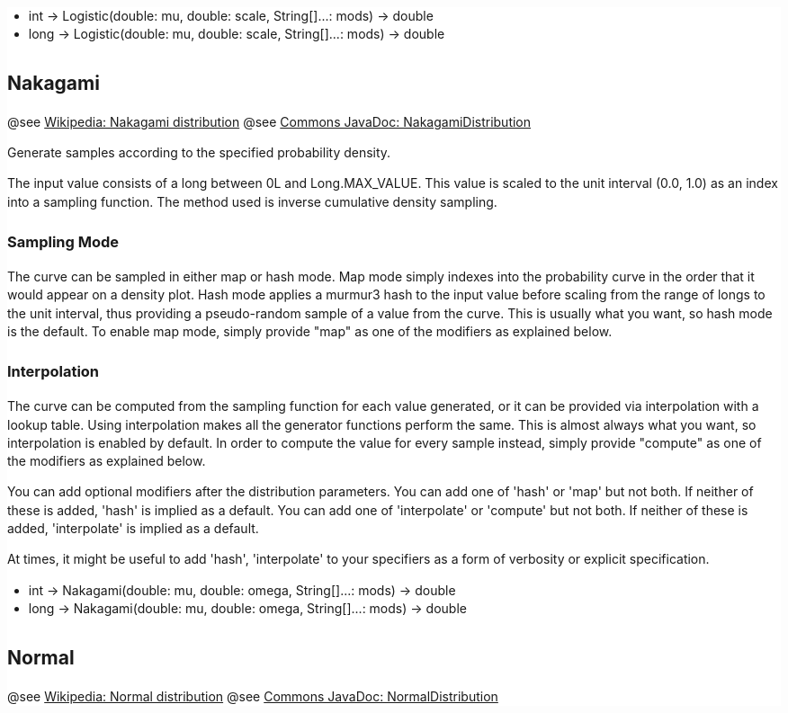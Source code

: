 - int -> Logistic(double: mu, double: scale, String[]...: mods) -> double
- long -> Logistic(double: mu, double: scale, String[]...: mods) -> double

## Nakagami

@see <a href="https://en.wikipedia.org/wiki/Nakagami_distribution">Wikipedia: Nakagami distribution</a>
@see <a href="https://commons.apache.org/proper/commons-statistics/commons-statistics-distribution/apidocs/org/apache/commons/statistics/distribution/NakagamiDistribution.html">Commons JavaDoc: NakagamiDistribution</a>

 Generate samples according to the specified probability density.

 The input value consists of a long between 0L and Long.MAX_VALUE.
 This value is scaled to the unit interval (0.0, 1.0) as
 an index into a sampling function. The method used is
 inverse cumulative density sampling.

 <H3>Sampling Mode</H3>

 The curve can be sampled in either map or hash mode. Map mode
 simply indexes into the probability curve in the order that
 it would appear on a density plot. Hash mode applies a
 murmur3 hash to the input value before scaling from the
 range of longs to the unit interval, thus providing a pseudo-random
 sample of a value from the curve. This is usually what you want,
 so hash mode is the default.  To enable map mode, simply provide
 "map" as one of the modifiers as explained below.

 <H3>Interpolation</H3>

 The curve can be computed from the sampling function for each value
 generated, or it can be provided via interpolation with a lookup table.
 Using interpolation makes all the generator functions perform the
 same. This is almost always what you want, so interpolation is
 enabled by default. In order to compute the value for every sample
 instead, simply provide "compute" as one of the modifiers as explained
 below.

 You can add optional modifiers after the distribution parameters.
 You can add one of 'hash' or 'map' but not both. If neither of these is
 added, 'hash' is implied as a default.
 You can add one of 'interpolate' or 'compute' but not both. If neither
 of these is added, 'interpolate' is implied as a default.

 At times, it might be useful to add 'hash', 'interpolate' to your
 specifiers as a form of verbosity or explicit specification.

- int -> Nakagami(double: mu, double: omega, String[]...: mods) -> double
- long -> Nakagami(double: mu, double: omega, String[]...: mods) -> double

## Normal

@see <a href="https://en.wikipedia.org/wiki/Normal_distribution">Wikipedia: Normal distribution</a>
@see <a href="https://commons.apache.org/proper/commons-statistics/commons-statistics-distribution/apidocs/org/apache/commons/statistics/distribution/NormalDistribution.html">Commons JavaDoc: NormalDistribution</a>
